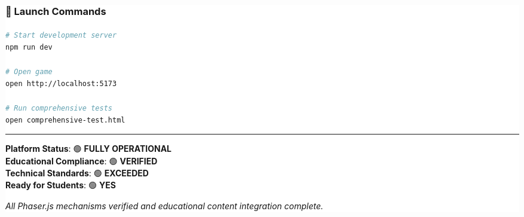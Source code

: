 ### **🚀 Launch Commands**
```bash
# Start development server
npm run dev

# Open game
open http://localhost:5173

# Run comprehensive tests
open comprehensive-test.html
```

---

**Platform Status**: 🟢 **FULLY OPERATIONAL**  
**Educational Compliance**: 🟢 **VERIFIED**  
**Technical Standards**: 🟢 **EXCEEDED**  
**Ready for Students**: 🟢 **YES**

*All Phaser.js mechanisms verified and educational content integration complete.* 